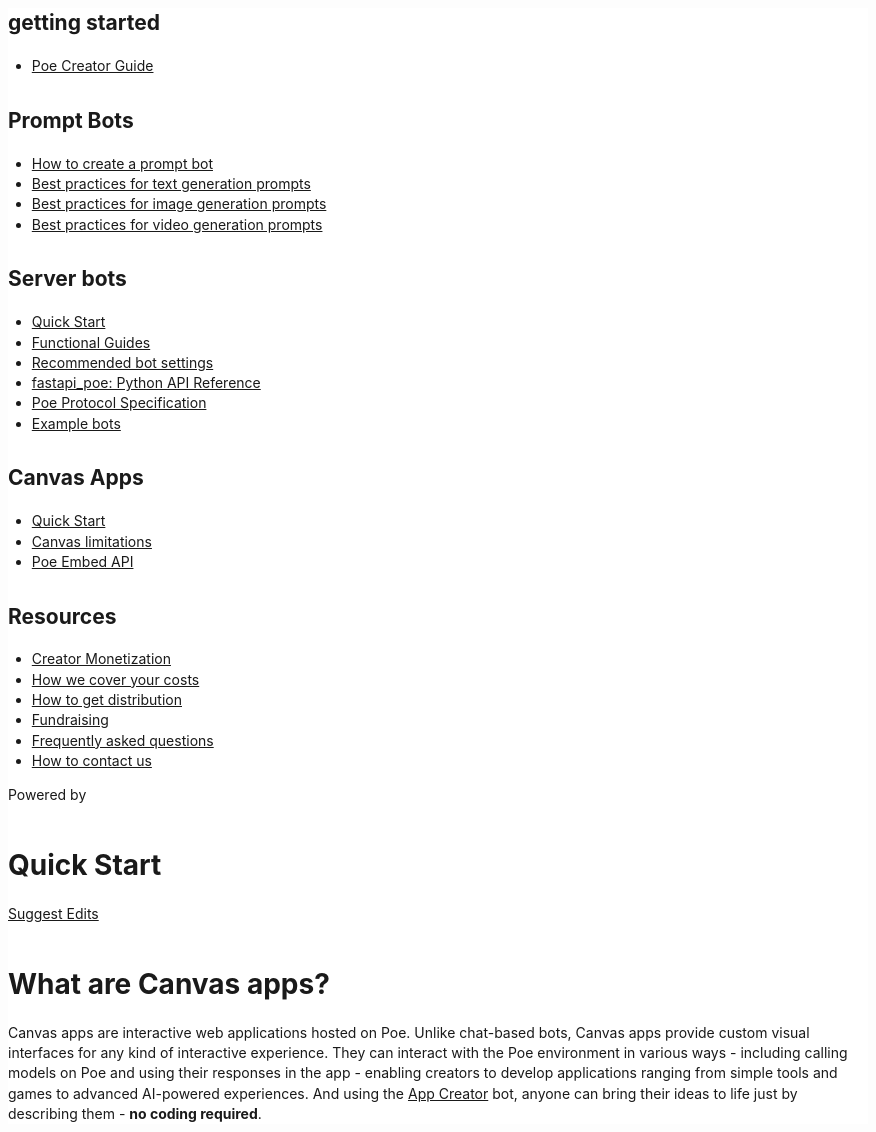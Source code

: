 getting started
---------------

* [Poe Creator Guide](/docs/welcome-to-poe-for-creators)

Prompt Bots
-----------

* [How to create a prompt bot](/docs/how-to-create-a-prompt-bot)
* [Best practices for text generation prompts](/docs/best-practice-text-generation)
* [Best practices for image generation prompts](/docs/best-practices-image-generation-bots)
* [Best practices for video generation prompts](/docs/best-practices-for-video-generation-prompts)

Server bots
-----------

* [Quick Start](/docs/quick-start)
* [Functional Guides](/docs/server-bots-functional-guides)
* [Recommended bot settings](/docs/recommended-bot-settings)
* [fastapi\_poe: Python API Reference](/docs/fastapi_poe-python-reference)
* [Poe Protocol Specification](/docs/poe-protocol-specification)
* [Example bots](/docs/examples)

Canvas Apps
-----------

* [Quick Start](/docs/canvas-app-quick-start)
* [Canvas limitations](/docs/canvas-limitations)
* [Poe Embed API](/docs/poe-embed-api)

Resources
---------

* [Creator Monetization](/docs/creator-monetization)
* [How we cover your costs](/docs/how-we-cover-your-costs)
* [How to get distribution](/docs/how-to-get-distribution)
* [Fundraising](/docs/fundraising)
* [Frequently asked questions](/docs/frequently-asked-questions)
* [How to contact us](/docs/how-to-contact-us)

Powered by

Quick Start
===========

[Suggest Edits](/edit/canvas-app-quick-start)

What are Canvas apps?
=====================

Canvas apps are interactive web applications hosted on Poe. Unlike chat-based bots, Canvas apps provide custom visual interfaces for any kind of interactive experience. They can interact with the Poe environment in various ways - including calling models on Poe and using their responses in the app - enabling creators to develop applications ranging from simple tools and games to advanced AI-powered experiences. And using the [App Creator](https://poe.com/App-Creator) bot, anyone can bring their ideas to life just by describing them - **no coding required**.
